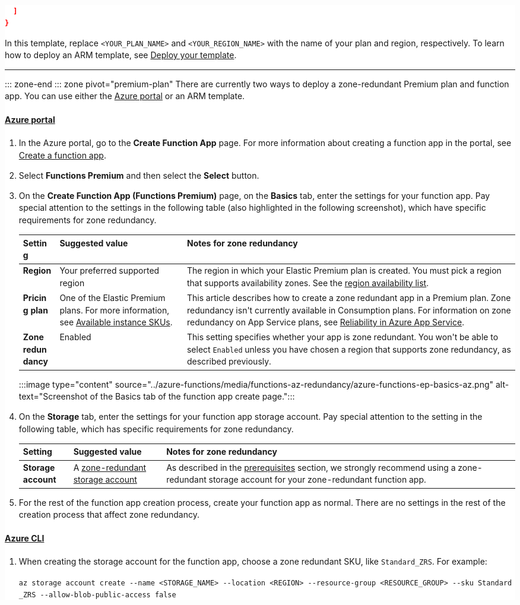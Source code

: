 ```json
  ]
}
```

In this template, replace `<YOUR_PLAN_NAME>` and `<YOUR_REGION_NAME>` with the name of your plan and region, respectively. To learn how to deploy an ARM template, see [Deploy your template](../azure-functions/functions-infrastructure-as-code.md#deploy-your-template).

---

::: zone-end 
::: zone pivot="premium-plan" 
There are currently two ways to deploy a zone-redundant Premium plan and function app. You can use either the [Azure portal](https://portal.azure.com) or an ARM template.

#### [Azure portal](#tab/azure-portal)

1. In the Azure portal, go to the **Create Function App** page. For more information about creating a function app in the portal, see [Create a function app](../azure-functions/functions-create-function-app-portal.md#create-a-function-app).

1. Select **Functions Premium** and then select the **Select** button. 

1. On the **Create Function App (Functions Premium)** page, on the **Basics** tab, enter the settings for your function app. Pay special attention to the settings in the following table (also highlighted in the following screenshot), which have specific requirements for zone redundancy.

    | Setting      | Suggested value  | Notes for zone redundancy |
    | ------------ | ---------------- | ----------- |
    | **Region** | Your preferred supported region | The region in which your Elastic Premium plan is created. You must pick a region that supports availability zones. See the [region availability list](#regional-availability). |  
    | **Pricing plan** | One of the Elastic Premium plans. For more information, see [Available instance SKUs](../azure-functions/functions-premium-plan.md#available-instance-skus). | This article describes how to create a zone redundant app in a Premium plan. Zone redundancy isn't currently available in Consumption plans. For information on zone redundancy on App Service plans, see [Reliability in Azure App Service](./reliability-app-service.md). |
    | **Zone redundancy** | Enabled | This setting specifies whether your app is zone redundant. You won't be able to select `Enabled` unless you have chosen a region that supports zone redundancy, as described previously. |
    
    :::image type="content" source="../azure-functions/media/functions-az-redundancy/azure-functions-ep-basics-az.png" alt-text="Screenshot of the Basics tab of the function app create page.":::
    

1. On the **Storage** tab, enter the settings for your function app storage account. Pay special attention to the setting in the following table, which has specific requirements for zone redundancy.

    | Setting      | Suggested value  | Notes for zone redundancy |
    | ------------ | ---------------- | ----------- |
    | **Storage account** | A [zone-redundant storage account](../azure-functions/storage-considerations.md#storage-account-requirements) | As described in the [prerequisites](#prerequisites) section, we strongly recommend using a zone-redundant storage account for your zone-redundant function app. |
  
1. For the rest of the function app creation process, create your function app as normal. There are no settings in the rest of the creation process that affect zone redundancy.

#### [Azure CLI](#tab/azure-cli)

1. When creating the storage account for the function app, choose a zone redundant SKU, like `Standard_ZRS`. For example:

    ```azurecli
    az storage account create --name <STORAGE_NAME> --location <REGION> --resource-group <RESOURCE_GROUP> --sku Standard_ZRS --allow-blob-public-access false
    ``` 
 